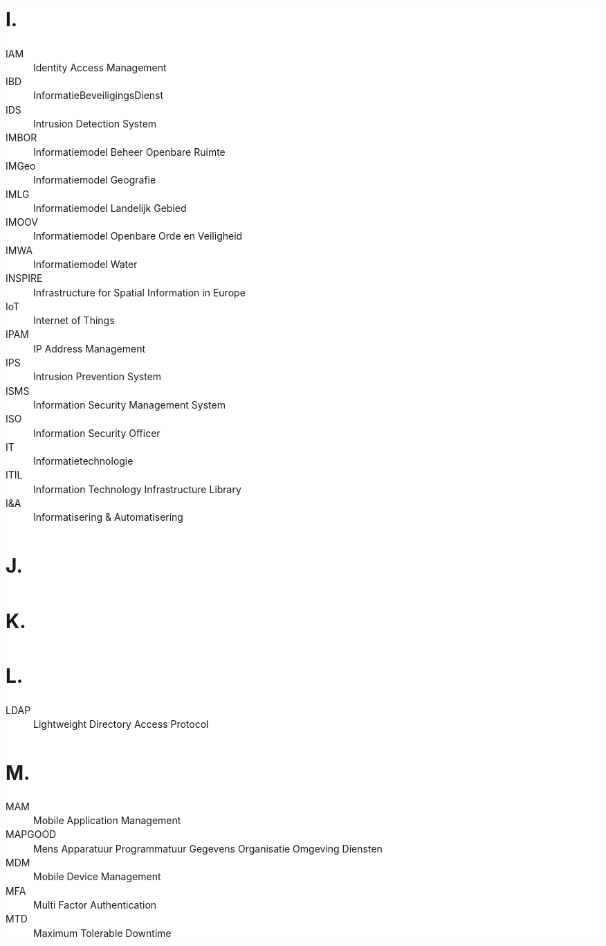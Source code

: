 <h1>I.</h1>
<dl>
<dt>IAM</dt>
<dd>Identity Access Management</dd>
<dt>IBD</dt>
<dd>InformatieBeveiligingsDienst</dd>
<dt>IDS</dt>
<dd>Intrusion Detection System</dd>
<dt>IMBOR</dt>
<dd>Informatiemodel Beheer Openbare Ruimte</dd>
<dt>IMGeo</dt>
<dd>Informatiemodel Geografie</dd>
<dt>IMLG</dt>
<dd>Informatiemodel Landelijk Gebied</dd>
<dt>IMOOV</dt>
<dd>Informatiemodel Openbare Orde en Veiligheid</dd>
<dt>IMWA</dt>
<dd>Informatiemodel Water</dd>
<dt>INSPIRE</dt>
<dd>Infrastructure for Spatial Information in Europe</dd>
<dt>IoT</dt>
<dd>Internet of Things</dd>
<dt>IPAM</dt>
<dd>IP Address Management</dd>
<dt>IPS</dt>
<dd>Intrusion Prevention System</dd>
<dt>ISMS</dt>
<dd>Information Security Management System</dd>
<dt>ISO</dt>
<dd>Information Security Officer</dd>
<dt>IT</dt>
<dd>Informatietechnologie</dd>
<dt>ITIL</dt>
<dd>Information Technology Infrastructure Library</dd>
<dt>I&A</dt>
<dd>Informatisering & Automatisering</dd>
</dl>

<h1>J. </h1>

<h1>K. </h1>

<h1>L. </h1>
<dl>
<dt>LDAP</dt>
<dd>Lightweight Directory Access Protocol</dd>
</dl>

<h1>M. </h1>
<dl>
<dt>MAM</dt>
<dd>Mobile Application Management</dd>
<dt>MAPGOOD</dt>
<dd>Mens Apparatuur Programmatuur Gegevens Organisatie Omgeving Diensten</dd>
<dt>MDM</dt>
<dd>Mobile Device Management</dd>
<dt>MFA</dt>
<dd>Multi Factor Authentication</dd>
<dt>MTD</dt>
<dd>Maximum Tolerable Downtime</dd>
</dl>
